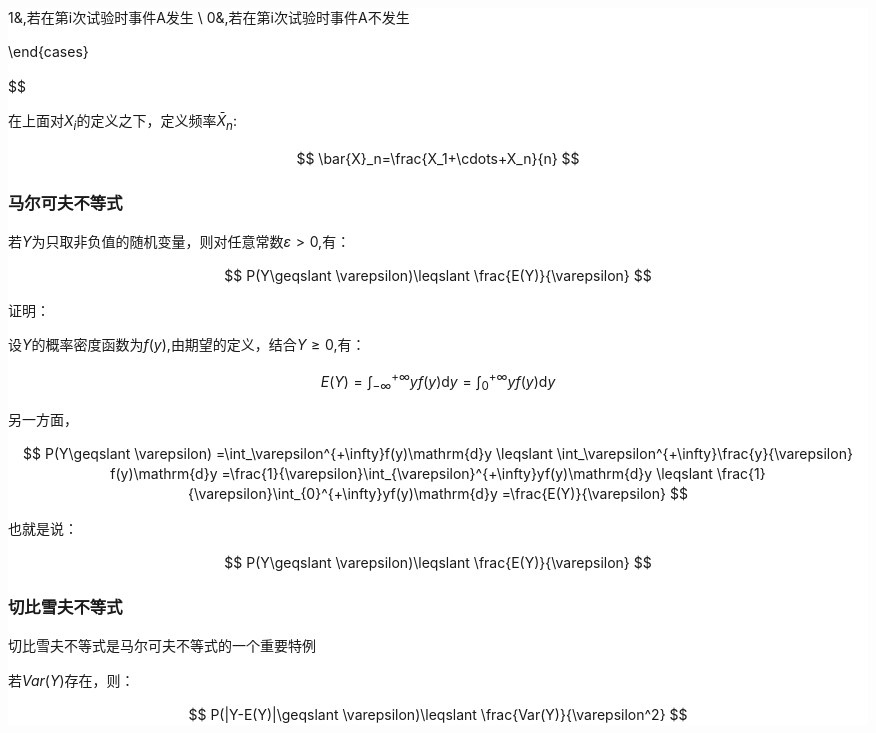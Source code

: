 1&,若在第i次试验时事件A发生 \\
0&,若在第i次试验时事件A不发生

\end{cases}

$$

在上面对$X_i$的定义之下，定义频率$\bar{X}_n$:

$$
\bar{X}_n=\frac{X_1+\cdots+X_n}{n}
$$

### 马尔可夫不等式

若$Y$为只取非负值的随机变量，则对任意常数$\varepsilon>0,$有：

$$
P(Y\geqslant \varepsilon)\leqslant \frac{E(Y)}{\varepsilon}
$$

证明：

设$Y$的概率密度函数为$f(y),$由期望的定义，结合$Y\geqslant 0,$有：

$$
E(Y)
=\int_{-\infty}^{+\infty}yf(y)\mathrm{d}y
=\int_0^{+\infty}yf(y)\mathrm{d}y
$$

另一方面，

$$
P(Y\geqslant \varepsilon)
=\int_\varepsilon^{+\infty}f(y)\mathrm{d}y
\leqslant \int_\varepsilon^{+\infty}\frac{y}{\varepsilon} f(y)\mathrm{d}y
=\frac{1}{\varepsilon}\int_{\varepsilon}^{+\infty}yf(y)\mathrm{d}y
\leqslant \frac{1}{\varepsilon}\int_{0}^{+\infty}yf(y)\mathrm{d}y
=\frac{E(Y)}{\varepsilon}
$$

也就是说：

$$
P(Y\geqslant \varepsilon)\leqslant \frac{E(Y)}{\varepsilon}
$$

### 切比雪夫不等式

切比雪夫不等式是马尔可夫不等式的一个重要特例

若$Var(Y)$存在，则：

$$
P(|Y-E(Y)|\geqslant \varepsilon)\leqslant \frac{Var(Y)}{\varepsilon^2}
$$
